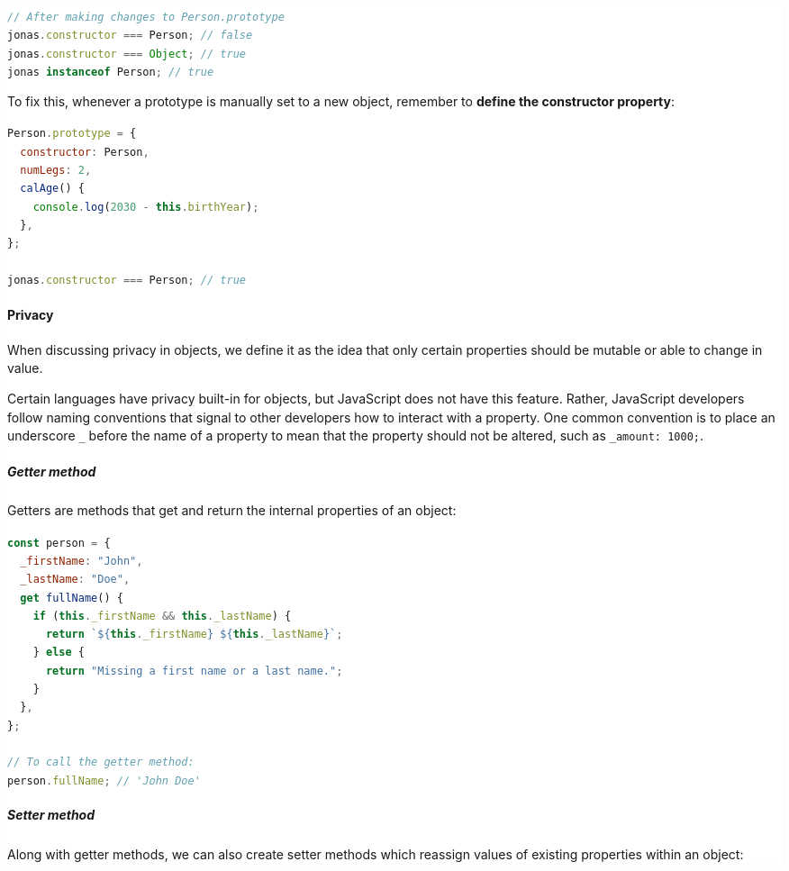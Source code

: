 ```javascript
// After making changes to Person.prototype
jonas.constructor === Person; // false
jonas.constructor === Object; // true
jonas instanceof Person; // true
```

To fix this, whenever a prototype is manually set to a new object, remember to **define the constructor property**:

```javascript
Person.prototype = {
  constructor: Person,
  numLegs: 2,
  calAge() {
    console.log(2030 - this.birthYear);
  },
};

jonas.constructor === Person; // true
```

#### Privacy

When discussing privacy in objects, we define it as the idea that only certain properties should be mutable or able to change in value.

Certain languages have privacy built-in for objects, but JavaScript does not have this feature. Rather, JavaScript developers follow naming conventions that signal to other developers how to interact with a property. One common convention is to place an underscore `_` before the name of a property to mean that the property should not be altered, such as `_amount: 1000;`.

##### Getter method

Getters are methods that get and return the internal properties of an object:

```javascript
const person = {
  _firstName: "John",
  _lastName: "Doe",
  get fullName() {
    if (this._firstName && this._lastName) {
      return `${this._firstName} ${this._lastName}`;
    } else {
      return "Missing a first name or a last name.";
    }
  },
};

// To call the getter method:
person.fullName; // 'John Doe'
```

##### Setter method

Along with getter methods, we can also create setter methods which reassign values of existing properties within an object:
